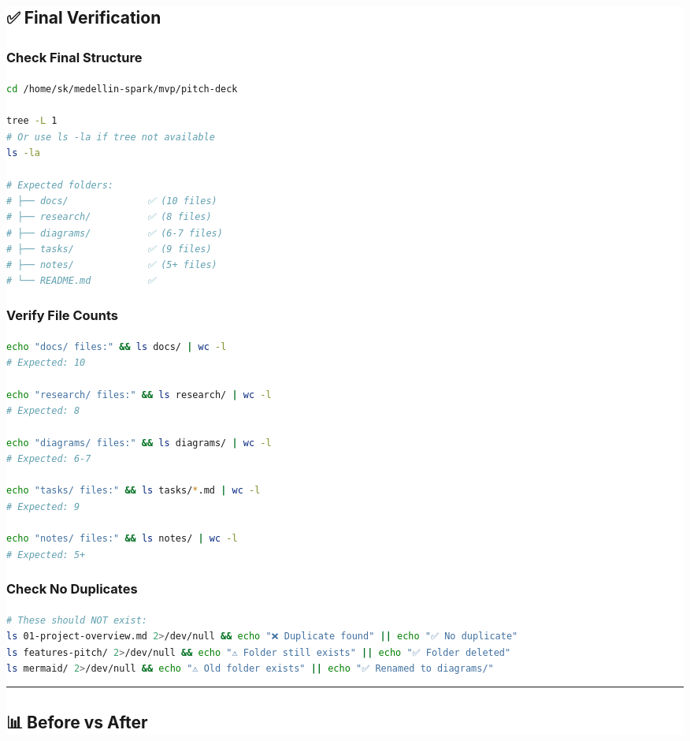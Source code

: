 ## ✅ Final Verification

### Check Final Structure

```bash
cd /home/sk/medellin-spark/mvp/pitch-deck

tree -L 1
# Or use ls -la if tree not available
ls -la

# Expected folders:
# ├── docs/              ✅ (10 files)
# ├── research/          ✅ (8 files)
# ├── diagrams/          ✅ (6-7 files)
# ├── tasks/             ✅ (9 files)
# ├── notes/             ✅ (5+ files)
# └── README.md          ✅
```

### Verify File Counts

```bash
echo "docs/ files:" && ls docs/ | wc -l
# Expected: 10

echo "research/ files:" && ls research/ | wc -l
# Expected: 8

echo "diagrams/ files:" && ls diagrams/ | wc -l
# Expected: 6-7

echo "tasks/ files:" && ls tasks/*.md | wc -l
# Expected: 9

echo "notes/ files:" && ls notes/ | wc -l
# Expected: 5+
```

### Check No Duplicates

```bash
# These should NOT exist:
ls 01-project-overview.md 2>/dev/null && echo "❌ Duplicate found" || echo "✅ No duplicate"
ls features-pitch/ 2>/dev/null && echo "⚠️ Folder still exists" || echo "✅ Folder deleted"
ls mermaid/ 2>/dev/null && echo "⚠️ Old folder exists" || echo "✅ Renamed to diagrams/"
```

---

## 📊 Before vs After
